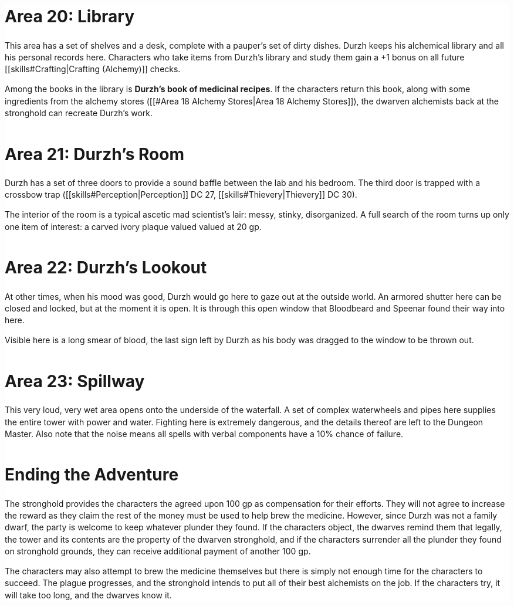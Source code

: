 # Area 20: Library
This area has a set of shelves and a desk, complete with a pauper’s set of dirty dishes. Durzh keeps his alchemical library and all his personal records here. Characters who take items from Durzh’s library and study them gain a +1 bonus on all future [[skills#Crafting|Crafting (Alchemy)]] checks.

Among the books in the library is **Durzh’s book of medicinal recipes**. If the characters return this book, along with some ingredients from the alchemy stores ([[#Area 18 Alchemy Stores|Area 18 Alchemy Stores]]), the dwarven alchemists back at the stronghold can recreate Durzh’s work.

# Area 21: Durzh’s Room
Durzh has a set of three doors to provide a sound baffle between the lab and his bedroom. The third door is trapped with a crossbow trap ([[skills#Perception|Perception]] DC 27, [[skills#Thievery|Thievery]] DC 30).

The interior of the room is a typical ascetic mad scientist’s lair: messy, stinky, disorganized. A full search of the room turns up only one item of interest: a carved ivory plaque valued valued at 20 gp. 

# Area 22: Durzh’s Lookout
At other times, when his mood was good, Durzh would go here to gaze out at the outside world. An armored shutter here can be closed and locked, but at the moment it is open. It is through this open window that Bloodbeard and Speenar found their way into here.

Visible here is a long smear of blood, the last sign left by Durzh as his body was dragged to the window to be thrown out.

# Area 23: Spillway
This very loud, very wet area opens onto the underside of the waterfall. A set of complex waterwheels and pipes here supplies the entire tower with power and water. Fighting here is extremely dangerous, and the details thereof are left to the Dungeon Master. Also note that the noise means all spells with verbal components have a 10% chance of failure.

# Ending the Adventure
The stronghold provides the characters the agreed upon 100 gp as compensation for their efforts. They will not agree to increase the reward as they claim the rest of the money must be used to help brew the medicine. However, since Durzh was not a family dwarf, the party is welcome to keep whatever plunder they found. If the characters object, the dwarves remind them that legally, the tower and its contents are the property of the dwarven stronghold, and if the characters surrender all the plunder they found on stronghold grounds, they can receive additional payment of another 100 gp.

The characters may also attempt to brew the medicine themselves but there is simply not enough time for the characters to succeed. The plague progresses, and the stronghold intends to put all of their best alchemists on the job. If the characters try, it will take too long, and the dwarves know it.
